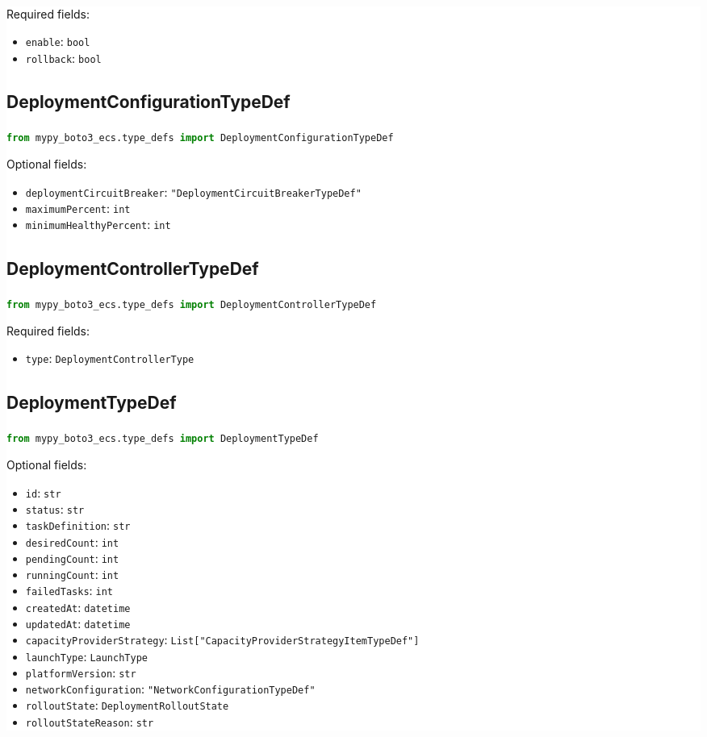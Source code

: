 Required fields:
- `enable`: `bool`
- `rollback`: `bool`




## DeploymentConfigurationTypeDef

```python
from mypy_boto3_ecs.type_defs import DeploymentConfigurationTypeDef
```




Optional fields:
- `deploymentCircuitBreaker`: `"DeploymentCircuitBreakerTypeDef"`
- `maximumPercent`: `int`
- `minimumHealthyPercent`: `int`


## DeploymentControllerTypeDef

```python
from mypy_boto3_ecs.type_defs import DeploymentControllerTypeDef
```


Required fields:
- `type`: `DeploymentControllerType`




## DeploymentTypeDef

```python
from mypy_boto3_ecs.type_defs import DeploymentTypeDef
```




Optional fields:
- `id`: `str`
- `status`: `str`
- `taskDefinition`: `str`
- `desiredCount`: `int`
- `pendingCount`: `int`
- `runningCount`: `int`
- `failedTasks`: `int`
- `createdAt`: `datetime`
- `updatedAt`: `datetime`
- `capacityProviderStrategy`: `List["CapacityProviderStrategyItemTypeDef"]`
- `launchType`: `LaunchType`
- `platformVersion`: `str`
- `networkConfiguration`: `"NetworkConfigurationTypeDef"`
- `rolloutState`: `DeploymentRolloutState`
- `rolloutStateReason`: `str`

